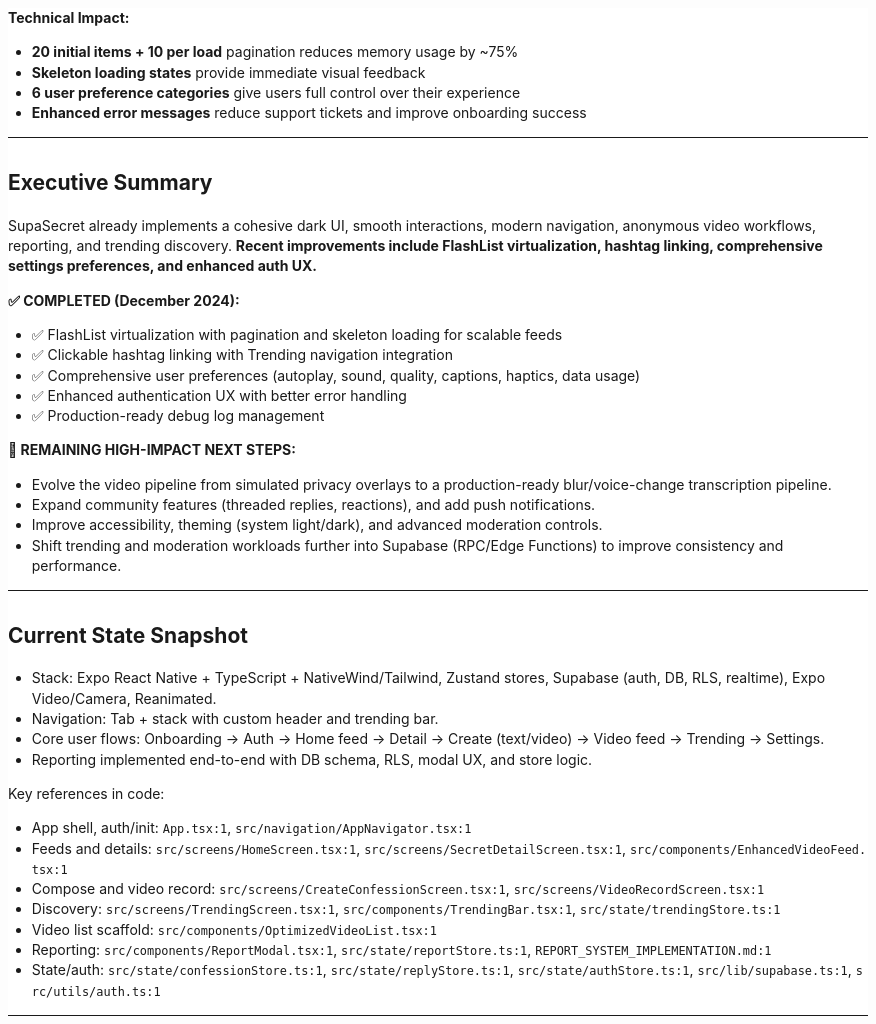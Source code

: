**Technical Impact:**
- **20 initial items + 10 per load** pagination reduces memory usage by ~75%
- **Skeleton loading states** provide immediate visual feedback
- **6 user preference categories** give users full control over their experience
- **Enhanced error messages** reduce support tickets and improve onboarding success

---

## Executive Summary

SupaSecret already implements a cohesive dark UI, smooth interactions, modern navigation, anonymous video workflows, reporting, and trending discovery. **Recent improvements include FlashList virtualization, hashtag linking, comprehensive settings preferences, and enhanced auth UX.**

**✅ COMPLETED (December 2024):**
- ✅ FlashList virtualization with pagination and skeleton loading for scalable feeds
- ✅ Clickable hashtag linking with Trending navigation integration
- ✅ Comprehensive user preferences (autoplay, sound, quality, captions, haptics, data usage)
- ✅ Enhanced authentication UX with better error handling
- ✅ Production-ready debug log management

**🔄 REMAINING HIGH-IMPACT NEXT STEPS:**
- Evolve the video pipeline from simulated privacy overlays to a production-ready blur/voice-change transcription pipeline.
- Expand community features (threaded replies, reactions), and add push notifications.
- Improve accessibility, theming (system light/dark), and advanced moderation controls.
- Shift trending and moderation workloads further into Supabase (RPC/Edge Functions) to improve consistency and performance.

---

## Current State Snapshot

- Stack: Expo React Native + TypeScript + NativeWind/Tailwind, Zustand stores, Supabase (auth, DB, RLS, realtime), Expo Video/Camera, Reanimated.
- Navigation: Tab + stack with custom header and trending bar.
- Core user flows: Onboarding → Auth → Home feed → Detail → Create (text/video) → Video feed → Trending → Settings.
- Reporting implemented end-to-end with DB schema, RLS, modal UX, and store logic.

Key references in code:
- App shell, auth/init: `App.tsx:1`, `src/navigation/AppNavigator.tsx:1`
- Feeds and details: `src/screens/HomeScreen.tsx:1`, `src/screens/SecretDetailScreen.tsx:1`, `src/components/EnhancedVideoFeed.tsx:1`
- Compose and video record: `src/screens/CreateConfessionScreen.tsx:1`, `src/screens/VideoRecordScreen.tsx:1`
- Discovery: `src/screens/TrendingScreen.tsx:1`, `src/components/TrendingBar.tsx:1`, `src/state/trendingStore.ts:1`
- Video list scaffold: `src/components/OptimizedVideoList.tsx:1`
- Reporting: `src/components/ReportModal.tsx:1`, `src/state/reportStore.ts:1`, `REPORT_SYSTEM_IMPLEMENTATION.md:1`
- State/auth: `src/state/confessionStore.ts:1`, `src/state/replyStore.ts:1`, `src/state/authStore.ts:1`, `src/lib/supabase.ts:1`, `src/utils/auth.ts:1`

---